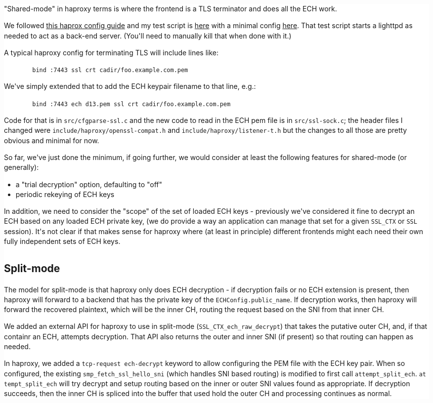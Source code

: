 "Shared-mode" in haproxy terms is where the frontend is a TLS terminator and
does all the ECH work.

We followed [this haprox config
guide](https://www.haproxy.com/blog/the-four-essential-sections-of-an-haproxy-configuration/)
and my test script is [here](testhaproxy.sh) with a minimal config
[here](haproxymin.conf).  That test script starts a lighttpd as needed to act
as a back-end server. (You'll need to manually kill that when done with it.)

A typical haproxy config for terminating TLS will include lines like:

            bind :7443 ssl crt cadir/foo.example.com.pem

We've simply extended that to add the ECH keypair filename to that line, e.g.:

            bind :7443 ech d13.pem ssl crt cadir/foo.example.com.pem

Code for that is in ``src/cfgparse-ssl.c`` and the new code to read in the ECH
pem file is in ``src/ssl-sock.c``; the header files I changed were
``include/haproxy/openssl-compat.h`` and ``include/haproxy/listener-t.h`` but
the changes to all those are pretty obvious and minimal for now.

So far, we've just done the minimum, if going further, we would consider at
least the following features for shared-mode (or generally):

* a "trial decryption" option, defaulting to "off"
* periodic rekeying of ECH keys

In addition, we need to consider the "scope" of the set of loaded ECH keys -
previously we've considered it fine to decrypt an ECH based on any loaded ECH
private key, (we do provide a way an application can manage that set for a
given ``SSL_CTX`` or ``SSL`` session). It's not clear if that makes sense for
haproxy where (at least in principle) different frontends might each need their
own fully independent sets of ECH keys.

## Split-mode 

The model for split-mode is that haproxy only does ECH decryption - if
decryption fails or no ECH extension is present, then haproxy will forward to a
backend that has the private key of the ``ECHConfig.public_name``. If
decryption works, then haproxy will forward the recovered plaintext, which will
be the inner CH, routing the request based on the SNI from that inner CH. 

We added an external API for haproxy to use in split-mode
(``SSL_CTX_ech_raw_decrypt``) that takes the putative outer CH, and, if that
containr an ECH, attempts decryption. That API also returns the outer and inner
SNI (if present) so that routing can happen as needed. 

In haproxy, we added a ``tcp-request ech-decrypt`` keyword to allow configuring
the PEM file with the ECH key pair.  When so configured, the existing
``smp_fetch_ssl_hello_sni`` (which handles SNI based routing) is modified to
first call ``attempt_split_ech``.  ``attempt_split_ech`` will try decrypt and
setup routing based on the inner or outer SNI values found as appropriate.
If decryption succeeds, then the inner CH is spliced into the buffer that
used hold the outer CH and processing continues as normal. 
